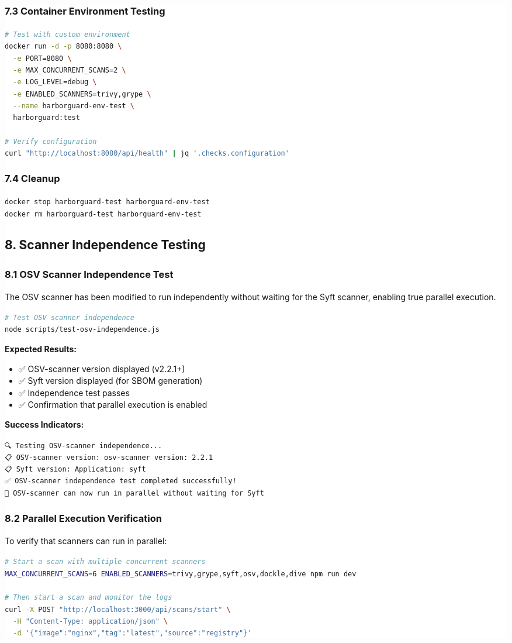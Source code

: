 ### 7.3 Container Environment Testing
```bash
# Test with custom environment
docker run -d -p 8080:8080 \
  -e PORT=8080 \
  -e MAX_CONCURRENT_SCANS=2 \
  -e LOG_LEVEL=debug \
  -e ENABLED_SCANNERS=trivy,grype \
  --name harborguard-env-test \
  harborguard:test

# Verify configuration
curl "http://localhost:8080/api/health" | jq '.checks.configuration'
```

### 7.4 Cleanup
```bash
docker stop harborguard-test harborguard-env-test
docker rm harborguard-test harborguard-env-test
```

## 8. Scanner Independence Testing

### 8.1 OSV Scanner Independence Test
The OSV scanner has been modified to run independently without waiting for the Syft scanner, enabling true parallel execution.

```bash
# Test OSV scanner independence
node scripts/test-osv-independence.js
```

**Expected Results:**
- ✅ OSV-scanner version displayed (v2.2.1+)
- ✅ Syft version displayed (for SBOM generation)
- ✅ Independence test passes
- ✅ Confirmation that parallel execution is enabled

**Success Indicators:**
```
🔍 Testing OSV-scanner independence...
📋 OSV-scanner version: osv-scanner version: 2.2.1
📋 Syft version: Application: syft
✅ OSV-scanner independence test completed successfully!
🚀 OSV-scanner can now run in parallel without waiting for Syft
```

### 8.2 Parallel Execution Verification
To verify that scanners can run in parallel:

```bash
# Start a scan with multiple concurrent scanners
MAX_CONCURRENT_SCANS=6 ENABLED_SCANNERS=trivy,grype,syft,osv,dockle,dive npm run dev

# Then start a scan and monitor the logs
curl -X POST "http://localhost:3000/api/scans/start" \
  -H "Content-Type: application/json" \
  -d '{"image":"nginx","tag":"latest","source":"registry"}'
```
